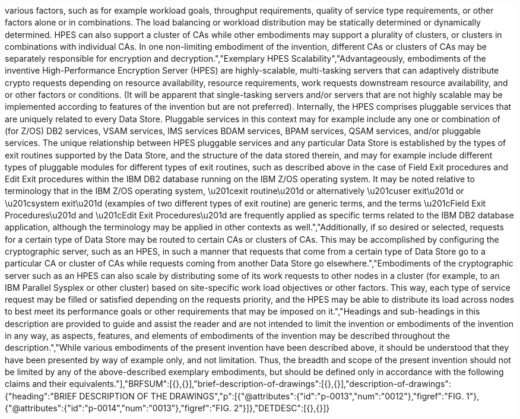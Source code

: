 various factors, such as for example workload goals, throughput requirements, quality of service type requirements, or other factors alone or in combinations. The load balancing or workload distribution may be statically determined or dynamically determined. HPES can also support a cluster of CAs while other embodiments may support a plurality of clusters, or clusters in combinations with individual CAs. In one non-limiting embodiment of the invention, different CAs or clusters of CAs may be separately responsible for encryption and decryption.","Exemplary HPES Scalability","Advantageously, embodiments of the inventive High-Performance Encryption Server (HPES)  are highly-scalable, multi-tasking servers that can adaptively distribute crypto requests depending on resource availability, resource requirements, work requests downstream resource availability, and or other factors or conditions. (It will be apparent that single-tasking servers and\/or servers that are not highly scalable may be implemented according to features of the invention but are not preferred). Internally, the HPES comprises pluggable services that are uniquely related to every Data Store. Pluggable services in this context may for example include any one or combination of (for Z\/OS) DB2 services, VSAM services, IMS services BDAM services, BPAM services, QSAM services, and\/or pluggable services. The unique relationship between HPES pluggable services and any particular Data Store is established by the types of exit routines supported by the Data Store, and the structure of the data stored therein, and may for example include different types of pluggable modules for different types of exit routines, such as described above in the case of Field Exit procedures and Edit Exit procedures within the IBM DB2 database running on the IBM Z\/OS operating system. It may be noted relative to terminology that in the IBM Z\/OS operating system, \u201cexit routine\u201d or alternatively \u201cuser exit\u201d or \u201csystem exit\u201d (examples of two different types of exit routine) are generic terms, and the terms \u201cField Exit Procedures\u201d and \u201cEdit Exit Procedures\u201d are frequently applied as specific terms related to the IBM DB2 database application, although the terminology may be applied in other contexts as well.","Additionally, if so desired or selected, requests for a certain type of Data Store may be routed to certain CAs or clusters of CAs. This may be accomplished by configuring the cryptographic server, such as an HPES, in such a manner that requests that come from a certain type of Data Store go to a particular CA or cluster of CAs while requests coming from another Data Store go elsewhere.","Embodiments of the cryptographic server such as an HPES can also scale by distributing some of its work requests to other nodes in a cluster (for example, to an IBM Parallel Sysplex or other cluster) based on site-specific work load objectives or other factors. This way, each type of service request may be filled or satisfied depending on the requests priority, and the HPES may be able to distribute its load across nodes to best meet its performance goals or other requirements that may be imposed on it.","Headings and sub-headings in this description are provided to guide and assist the reader and are not intended to limit the invention or embodiments of the invention in any way, as aspects, features, and elements of embodiments of the invention may be described throughout the description.","While various embodiments of the present invention have been described above, it should be understood that they have been presented by way of example only, and not limitation. Thus, the breadth and scope of the present invention should not be limited by any of the above-described exemplary embodiments, but should be defined only in accordance with the following claims and their equivalents."],"BRFSUM":[{},{}],"brief-description-of-drawings":[{},{}],"description-of-drawings":{"heading":"BRIEF DESCRIPTION OF THE DRAWINGS","p":[{"@attributes":{"id":"p-0013","num":"0012"},"figref":"FIG. 1"},{"@attributes":{"id":"p-0014","num":"0013"},"figref":"FIG. 2"}]},"DETDESC":[{},{}]}
